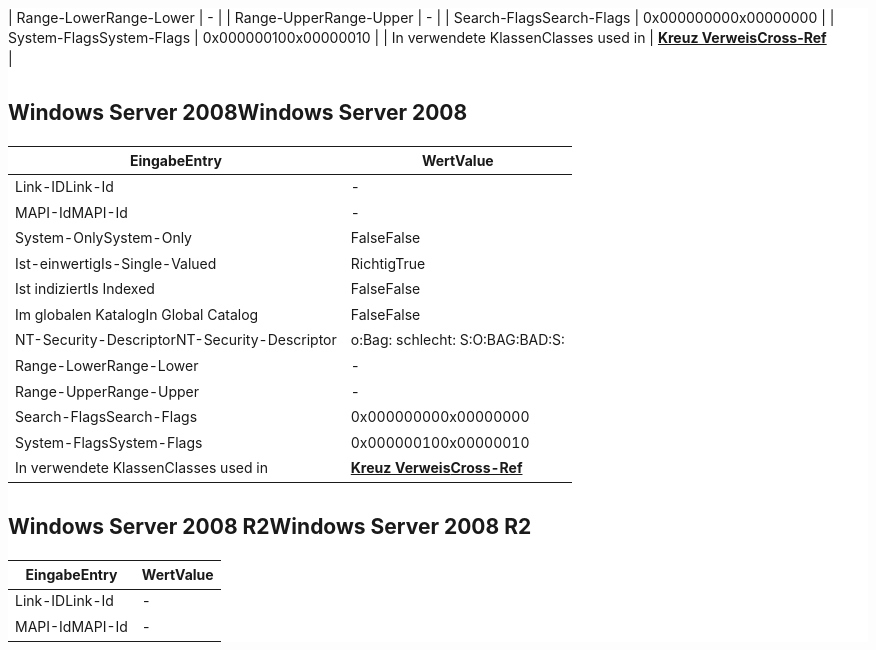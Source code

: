 | <span data-ttu-id="218c8-191">Range-Lower</span><span class="sxs-lookup"><span data-stu-id="218c8-191">Range-Lower</span></span>            | \-                                         |
| <span data-ttu-id="218c8-192">Range-Upper</span><span class="sxs-lookup"><span data-stu-id="218c8-192">Range-Upper</span></span>            | \-                                         |
| <span data-ttu-id="218c8-193">Search-Flags</span><span class="sxs-lookup"><span data-stu-id="218c8-193">Search-Flags</span></span>           | <span data-ttu-id="218c8-194">0x00000000</span><span class="sxs-lookup"><span data-stu-id="218c8-194">0x00000000</span></span>                                 |
| <span data-ttu-id="218c8-195">System-Flags</span><span class="sxs-lookup"><span data-stu-id="218c8-195">System-Flags</span></span>           | <span data-ttu-id="218c8-196">0x00000010</span><span class="sxs-lookup"><span data-stu-id="218c8-196">0x00000010</span></span>                                 |
| <span data-ttu-id="218c8-197">In verwendete Klassen</span><span class="sxs-lookup"><span data-stu-id="218c8-197">Classes used in</span></span>        | [<span data-ttu-id="218c8-198">**Kreuz Verweis**</span><span class="sxs-lookup"><span data-stu-id="218c8-198">**Cross-Ref**</span></span>](c-crossref.md)<br/> |



## <a name="windows-server-2008"></a><span data-ttu-id="218c8-199">Windows Server 2008</span><span class="sxs-lookup"><span data-stu-id="218c8-199">Windows Server 2008</span></span>



| <span data-ttu-id="218c8-200">Eingabe</span><span class="sxs-lookup"><span data-stu-id="218c8-200">Entry</span></span> | <span data-ttu-id="218c8-201">Wert</span><span class="sxs-lookup"><span data-stu-id="218c8-201">Value</span></span> |
|------------------------|--------------------------------------------|
| <span data-ttu-id="218c8-202">Link-ID</span><span class="sxs-lookup"><span data-stu-id="218c8-202">Link-Id</span></span>                | \-                                         |
| <span data-ttu-id="218c8-203">MAPI-Id</span><span class="sxs-lookup"><span data-stu-id="218c8-203">MAPI-Id</span></span>                | \-                                         |
| <span data-ttu-id="218c8-204">System-Only</span><span class="sxs-lookup"><span data-stu-id="218c8-204">System-Only</span></span>            | <span data-ttu-id="218c8-205">False</span><span class="sxs-lookup"><span data-stu-id="218c8-205">False</span></span>                                      |
| <span data-ttu-id="218c8-206">Ist-einwertig</span><span class="sxs-lookup"><span data-stu-id="218c8-206">Is-Single-Valued</span></span>       | <span data-ttu-id="218c8-207">Richtig</span><span class="sxs-lookup"><span data-stu-id="218c8-207">True</span></span>                                       |
| <span data-ttu-id="218c8-208">Ist indiziert</span><span class="sxs-lookup"><span data-stu-id="218c8-208">Is Indexed</span></span>             | <span data-ttu-id="218c8-209">False</span><span class="sxs-lookup"><span data-stu-id="218c8-209">False</span></span>                                      |
| <span data-ttu-id="218c8-210">Im globalen Katalog</span><span class="sxs-lookup"><span data-stu-id="218c8-210">In Global Catalog</span></span>      | <span data-ttu-id="218c8-211">False</span><span class="sxs-lookup"><span data-stu-id="218c8-211">False</span></span>                                      |
| <span data-ttu-id="218c8-212">NT-Security-Descriptor</span><span class="sxs-lookup"><span data-stu-id="218c8-212">NT-Security-Descriptor</span></span> | <span data-ttu-id="218c8-213">o:Bag: schlecht: S:</span><span class="sxs-lookup"><span data-stu-id="218c8-213">O:BAG:BAD:S:</span></span>                               |
| <span data-ttu-id="218c8-214">Range-Lower</span><span class="sxs-lookup"><span data-stu-id="218c8-214">Range-Lower</span></span>            | \-                                         |
| <span data-ttu-id="218c8-215">Range-Upper</span><span class="sxs-lookup"><span data-stu-id="218c8-215">Range-Upper</span></span>            | \-                                         |
| <span data-ttu-id="218c8-216">Search-Flags</span><span class="sxs-lookup"><span data-stu-id="218c8-216">Search-Flags</span></span>           | <span data-ttu-id="218c8-217">0x00000000</span><span class="sxs-lookup"><span data-stu-id="218c8-217">0x00000000</span></span>                                 |
| <span data-ttu-id="218c8-218">System-Flags</span><span class="sxs-lookup"><span data-stu-id="218c8-218">System-Flags</span></span>           | <span data-ttu-id="218c8-219">0x00000010</span><span class="sxs-lookup"><span data-stu-id="218c8-219">0x00000010</span></span>                                 |
| <span data-ttu-id="218c8-220">In verwendete Klassen</span><span class="sxs-lookup"><span data-stu-id="218c8-220">Classes used in</span></span>        | [<span data-ttu-id="218c8-221">**Kreuz Verweis**</span><span class="sxs-lookup"><span data-stu-id="218c8-221">**Cross-Ref**</span></span>](c-crossref.md)<br/> |



## <a name="windows-server-2008-r2"></a><span data-ttu-id="218c8-222">Windows Server 2008 R2</span><span class="sxs-lookup"><span data-stu-id="218c8-222">Windows Server 2008 R2</span></span>



| <span data-ttu-id="218c8-223">Eingabe</span><span class="sxs-lookup"><span data-stu-id="218c8-223">Entry</span></span> | <span data-ttu-id="218c8-224">Wert</span><span class="sxs-lookup"><span data-stu-id="218c8-224">Value</span></span> |
|------------------------|--------------------------------------------|
| <span data-ttu-id="218c8-225">Link-ID</span><span class="sxs-lookup"><span data-stu-id="218c8-225">Link-Id</span></span>                | \-                                         |
| <span data-ttu-id="218c8-226">MAPI-Id</span><span class="sxs-lookup"><span data-stu-id="218c8-226">MAPI-Id</span></span>                | \-                                         |